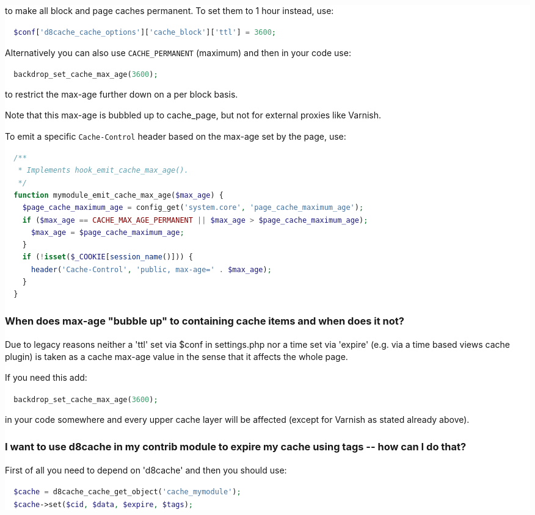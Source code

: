to make all block and page caches permanent. To set them to 1 hour instead, use:

```php
  $conf['d8cache_cache_options']['cache_block']['ttl'] = 3600;
```

Alternatively you can also use `CACHE_PERMANENT` (maximum) and then in your code
use:

```php
  backdrop_set_cache_max_age(3600);
```

to restrict the max-age further down on a per block basis.

Note that this max-age is bubbled up to cache_page, but not for external
proxies like Varnish.

To emit a specific `Cache-Control` header based on the max-age set by the page, use:

```php
  /**
   * Implements hook_emit_cache_max_age().
   */
  function mymodule_emit_cache_max_age($max_age) {
    $page_cache_maximum_age = config_get('system.core', 'page_cache_maximum_age');
    if ($max_age == CACHE_MAX_AGE_PERMANENT || $max_age > $page_cache_maximum_age);
      $max_age = $page_cache_maximum_age;
    }
    if (!isset($_COOKIE[session_name()])) {
      header('Cache-Control', 'public, max-age=' . $max_age);
    }
  }
```

### When does max-age "bubble up" to containing cache items and when does it not?

Due to legacy reasons neither a 'ttl' set via $conf in settings.php nor a time
set via 'expire' (e.g. via a time based views cache plugin) is taken as a
cache max-age value in the sense that it affects the whole page.

If you need this add:

```php
  backdrop_set_cache_max_age(3600);
```

in your code somewhere and every upper cache layer will be affected (except for
Varnish as stated already above).


### I want to use d8cache in my contrib module to expire my cache using tags -- how can I do that?

First of all you need to depend on 'd8cache' and then you should use:

```php
  $cache = d8cache_cache_get_object('cache_mymodule');
  $cache->set($cid, $data, $expire, $tags);
```
